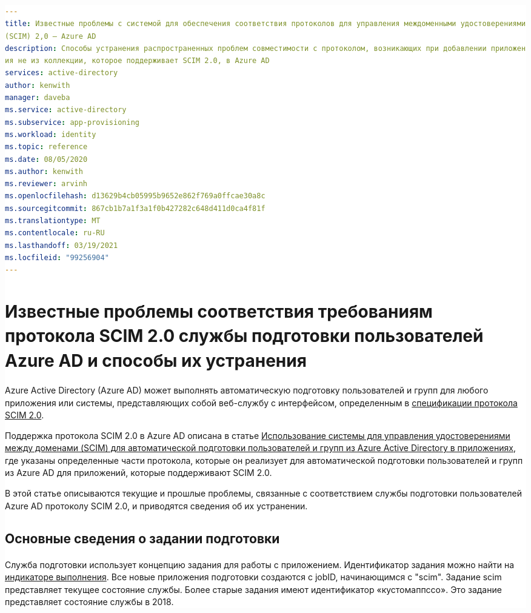 ```yaml
---
title: Известные проблемы с системой для обеспечения соответствия протоколов для управления междоменными удостоверениями (SCIM) 2,0 — Azure AD
description: Способы устранения распространенных проблем совместимости c протоколом, возникающих при добавлении приложения не из коллекции, которое поддерживает SCIM 2.0, в Azure AD
services: active-directory
author: kenwith
manager: daveba
ms.service: active-directory
ms.subservice: app-provisioning
ms.workload: identity
ms.topic: reference
ms.date: 08/05/2020
ms.author: kenwith
ms.reviewer: arvinh
ms.openlocfilehash: d13629b4cb05995b9652e862f769a0ffcae30a8c
ms.sourcegitcommit: 867cb1b7a1f3a1f0b427282c648d411d0ca4f81f
ms.translationtype: MT
ms.contentlocale: ru-RU
ms.lasthandoff: 03/19/2021
ms.locfileid: "99256904"
---
```

# <a name="known-issues-and-resolutions-with-scim-20-protocol-compliance-of-the-azure-ad-user-provisioning-service"></a>Известные проблемы соответствия требованиям протокола SCIM 2.0 службы подготовки пользователей Azure AD и способы их устранения

Azure Active Directory (Azure AD) может выполнять автоматическую подготовку пользователей и групп для любого приложения или системы, представляющих собой веб-службу с интерфейсом, определенным в [спецификации протокола SCIM 2.0](https://tools.ietf.org/html/draft-ietf-scim-api-19). 

Поддержка протокола SCIM 2.0 в Azure AD описана в статье [Использование системы для управления удостоверениями между доменами (SCIM) для автоматической подготовки пользователей и групп из Azure Active Directory в приложениях](use-scim-to-provision-users-and-groups.md), где указаны определенные части протокола, которые он реализует для автоматической подготовки пользователей и групп из Azure AD для приложений, которые поддерживают SCIM 2.0.

В этой статье описываются текущие и прошлые проблемы, связанные с соответствием службы подготовки пользователей Azure AD протоколу SCIM 2.0, и приводятся сведения об их устранении.

## <a name="understanding-the-provisioning-job"></a>Основные сведения о задании подготовки
Служба подготовки использует концепцию задания для работы с приложением. Идентификатор задания можно найти на [индикаторе выполнения](application-provisioning-when-will-provisioning-finish-specific-user.md#view-the-provisioning-progress-bar). Все новые приложения подготовки создаются с jobID, начинающимся с "scim". Задание scim представляет текущее состояние службы. Более старые задания имеют идентификатор «кустомаппссо». Это задание представляет состояние службы в 2018. 
